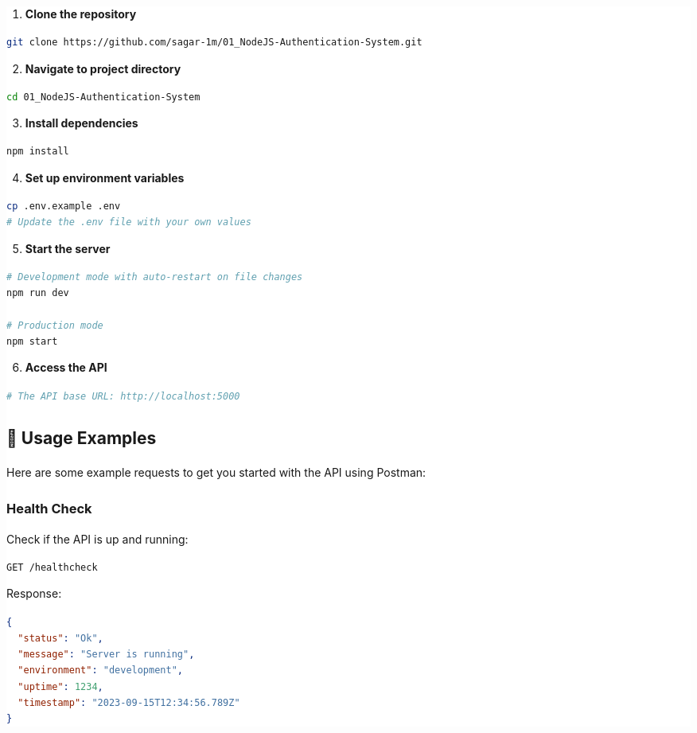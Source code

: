 1. **Clone the repository**

```sh
git clone https://github.com/sagar-1m/01_NodeJS-Authentication-System.git
```

2. **Navigate to project directory**

```sh
cd 01_NodeJS-Authentication-System
```

3. **Install dependencies**

```sh
npm install
```

4. **Set up environment variables**

```sh
cp .env.example .env
# Update the .env file with your own values
```

5. **Start the server**

```sh
# Development mode with auto-restart on file changes
npm run dev

# Production mode
npm start
```

6. **Access the API**

```sh
# The API base URL: http://localhost:5000

```

## 📝 Usage Examples

Here are some example requests to get you started with the API using Postman:

### Health Check

Check if the API is up and running:

```http
GET /healthcheck
```

Response:

```json
{
  "status": "Ok",
  "message": "Server is running",
  "environment": "development",
  "uptime": 1234,
  "timestamp": "2023-09-15T12:34:56.789Z"
}
```
